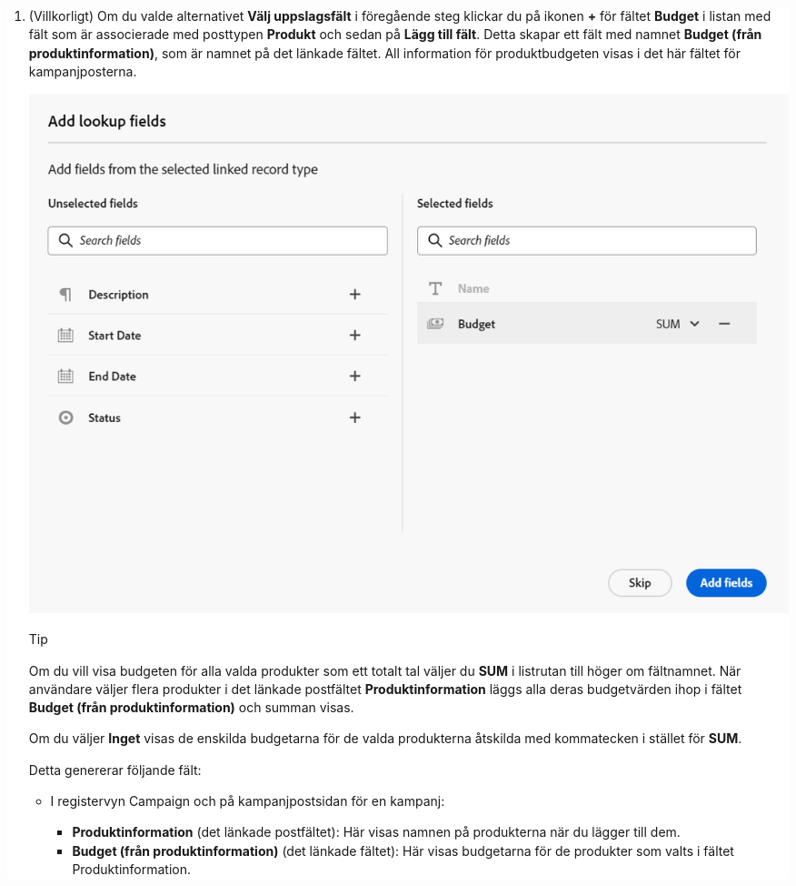 1. (Villkorligt) Om du valde alternativet **Välj uppslagsfält** i föregående steg klickar du på ikonen **+** för fältet **Budget** i listan med fält som är associerade med posttypen **Produkt** och sedan på **Lägg till fält**. Detta skapar ett fält med namnet **Budget (från produktinformation)**, som är namnet på det länkade fältet. All information för produktbudgeten visas i det här fältet för kampanjposterna.

   ![Lägg till fält för budgetfält för anslutning med posttyp](assets/add-fields-for-budget-field-for-connector-with-record-type.png)

   >[!TIP]
   >
   >    Om du vill visa budgeten för alla valda produkter som ett totalt tal väljer du **SUM** i listrutan till höger om fältnamnet. När användare väljer flera produkter i det länkade postfältet **Produktinformation** läggs alla deras budgetvärden ihop i fältet **Budget (från produktinformation)** och summan visas. 
   >
   > Om du väljer **Inget** visas de enskilda budgetarna för de valda produkterna åtskilda med kommatecken i stället för **SUM**.

   Detta genererar följande fält:

   * I registervyn Campaign och på kampanjpostsidan för en kampanj:

      * **Produktinformation** (det länkade postfältet): Här visas namnen på produkterna när du lägger till dem.
      * **Budget (från produktinformation)** (det länkade fältet): Här visas budgetarna för de produkter som valts i fältet Produktinformation.
